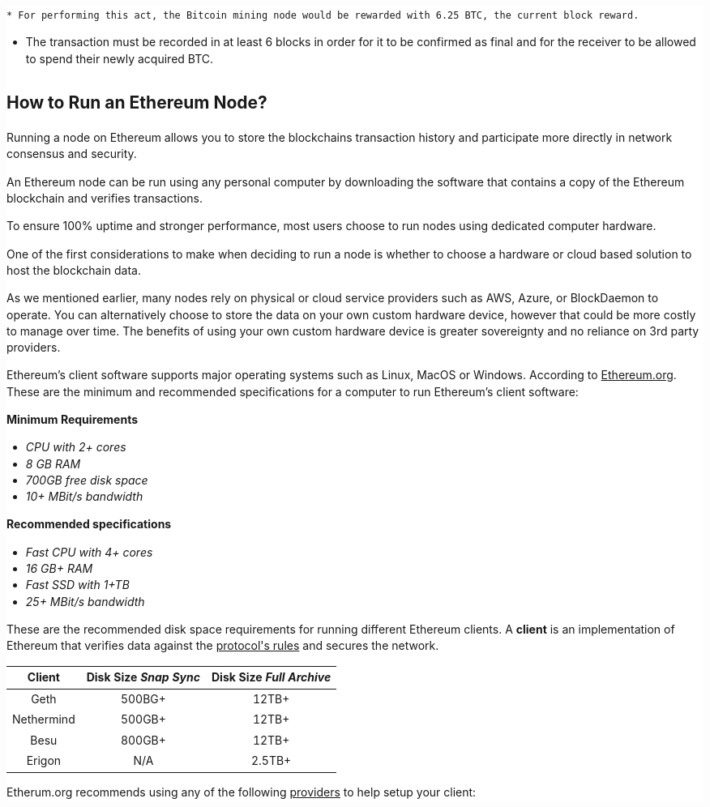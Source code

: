     * For performing this act, the Bitcoin mining node would be rewarded with 6.25 BTC, the current block reward.

* The transaction must be recorded in at least 6 blocks in order for it to be confirmed as final and for the receiver to be allowed to spend their newly acquired BTC.

## How to Run an Ethereum Node?

Running a node on Ethereum allows you to store the blockchains transaction history and participate more directly in network consensus and security.

An Ethereum node can be run using any personal computer by downloading the software that contains a copy of the Ethereum blockchain and verifies transactions. 

To ensure 100% uptime and stronger performance, most users choose to run nodes using dedicated computer hardware. 

One of the first considerations to make when deciding to run a node is whether to choose a hardware or cloud based solution to host the blockchain data. 

As we mentioned earlier, many nodes rely on physical or cloud service providers such as AWS, Azure, or BlockDaemon to operate. You can alternatively choose to store the data on your own custom hardware device, however that could be more costly to manage over time. The benefits of using your own custom hardware device is greater sovereignty and no reliance on 3rd party providers. 

Ethereum’s client software supports major operating systems such as Linux, MacOS or Windows. According to [Ethereum.org](https://ethereum.org/en/developers/docs/nodes-and-clients/run-a-node/). These are the minimum and recommended specifications for a computer to run Ethereum’s client software: 

**Minimum Requirements**
* _CPU with 2+ cores_
* _8 GB RAM_
* _700GB free disk space_
* _10+ MBit/s bandwidth_

**Recommended specifications**
* _Fast CPU with 4+ cores_
* _16 GB+ RAM_
* _Fast SSD with 1+TB_
* _25+ MBit/s bandwidth_

These are the recommended disk space requirements for running different Ethereum clients. A **client** is an implementation of Ethereum that verifies data against the [protocol's rules](architecture/blockchain-protocols.md) and secures the network.

|   Client   | Disk Size _Snap Sync_ | Disk Size _Full Archive_ |
|:----------:|:---------------------:|:------------------------:|
| Geth       | 500BG+                | 12TB+                    |
| Nethermind | 500GB+                | 12TB+                    |
| Besu       | 800GB+                | 12TB+                    |
| Erigon     | N/A                   | 2.5TB+                   |

Etherum.org recommends using any of the following [providers](https://ethereum.org/en/developers/docs/nodes-and-clients/run-a-node/) to help setup your client:
